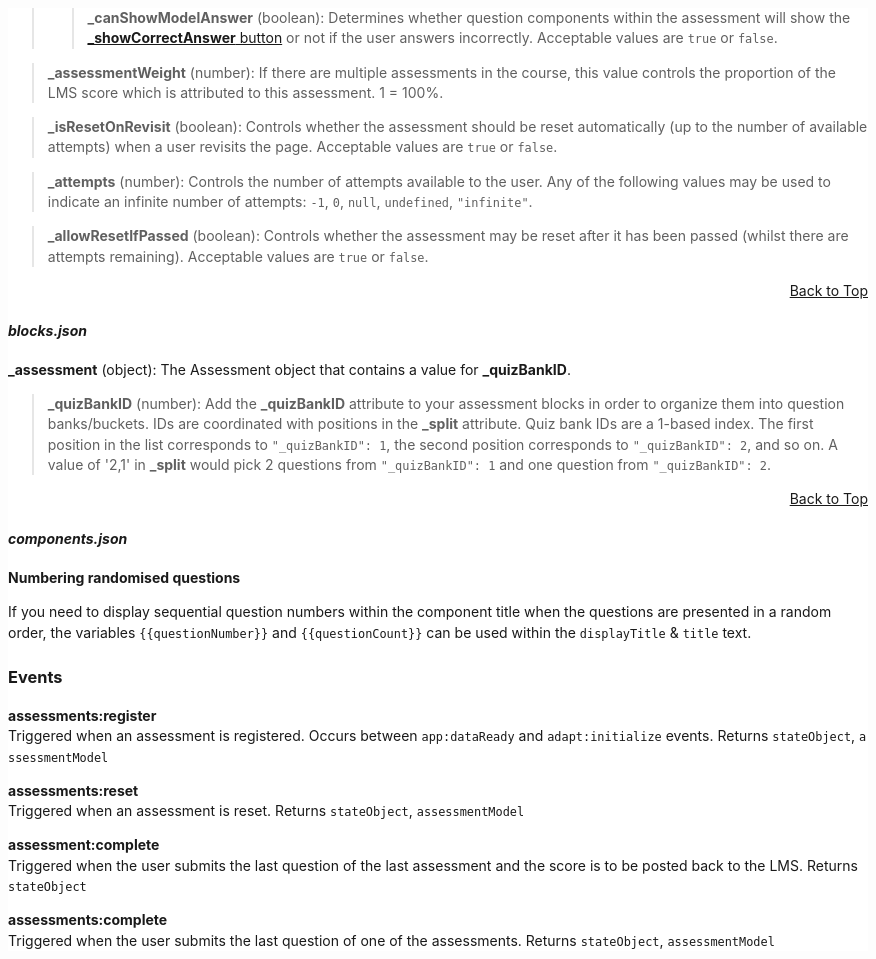 >>**\_canShowModelAnswer** (boolean): Determines whether question components within the assessment will show the [**_showCorrectAnswer** button](https://github.com/adaptlearning/adapt_framework/wiki/Core-Buttons) or not if the user answers incorrectly. Acceptable values are `true` or `false`.

>**\_assessmentWeight** (number): If there are multiple assessments in the course, this value controls the proportion of the LMS score which is attributed to this assessment. 1 = 100%.    

>**\_isResetOnRevisit** (boolean): Controls whether the assessment should be reset automatically (up to the number of available attempts) when a user revisits the page. Acceptable values are `true` or `false`.   

>**\_attempts** (number): Controls the number of attempts available to the user. Any of the following values may be used to indicate an infinite number of attempts: `-1`, `0`, `null`, `undefined`, `"infinite"`.  

>**\_allowResetIfPassed** (boolean): Controls whether the assessment may be reset after it has been passed (whilst there are attempts remaining). Acceptable values are `true` or `false`.  

<div float align=right><a href="#top">Back to Top</a></div>

#### *blocks.json*  
**\_assessment** (object): The Assessment object that contains a value for **\_quizBankID**.

>**\_quizBankID** (number): Add the **\_quizBankID** attribute to your assessment blocks in order to organize them into question banks/buckets. IDs are coordinated with positions in the **\_split** attribute. Quiz bank IDs are a 1-based index. The first position in the list corresponds to `"_quizBankID": 1`, the second position corresponds to `"_quizBankID": 2`, and so on. A value of '2,1' in **\_split** would pick 2 questions from `"_quizBankID": 1` and one question from `"_quizBankID": 2`.  

<div float align=right><a href="#top">Back to Top</a></div>

#### *components.json*

**Numbering randomised questions**

If you need to display sequential question numbers within the component title when the questions are presented in a random order, the variables `{{questionNumber}}` and `{{questionCount}}` can be used within the `displayTitle` & `title` text.



### Events

**assessments:register**   
Triggered when an assessment is registered. Occurs between `app:dataReady` and `adapt:initialize` events. Returns `stateObject`, `assessmentModel`  

**assessments:reset**  
Triggered when an assessment is reset. Returns `stateObject`, `assessmentModel`  

**assessment:complete**  
Triggered when the user submits the last question of the last assessment and the score is to be posted back to the LMS. Returns `stateObject`  

**assessments:complete**   
Triggered when the user submits the last question of one of the assessments. Returns `stateObject`, `assessmentModel`   

